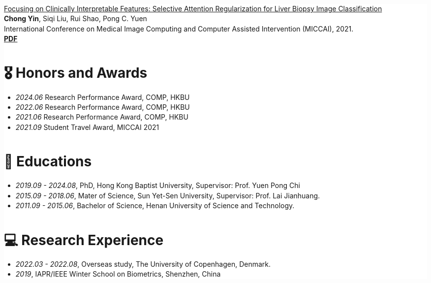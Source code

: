 [Focusing on Clinically Interpretable Features: Selective Attention Regularization for Liver Biopsy Image Classification](https://link.springer.com/chapter/10.1007/978-3-030-87240-3_15) <br> 
**Chong Yin**, Siqi Liu, Rui Shao, Pong C. Yuen <br> 
International Conference on Medical Image Computing and Computer Assisted Intervention (MICCAI), 2021. <br> 
[**PDF**](https://link.springer.com/chapter/10.1007/978-3-030-87240-3_15) <br> 
</div>
</div>

# 🎖 Honors and Awards

- _2024.06_ Research Performance Award, COMP, HKBU
- _2022.06_ Research Performance Award, COMP, HKBU
- _2021.06_ Research Performance Award, COMP, HKBU
- _2021.09_ Student Travel Award, MICCAI 2021

# 📖 Educations

- _2019.09 - 2024.08_, PhD, Hong Kong Baptist University, Supervisor: Prof. Yuen Pong Chi
- _2015.09 - 2018.06_, Mater of Science, Sun Yet-Sen University, Supervisor: Prof. Lai Jianhuang.
- _2011.09 - 2015.06_, Bachelor of Science, Henan University of Science and Technology.

# 💻 Research Experience

- _2022.03 - 2022.08_, Overseas study, The University of Copenhagen, Denmark.
- _2019_, IAPR/IEEE Winter School on Biometrics, Shenzhen, China
